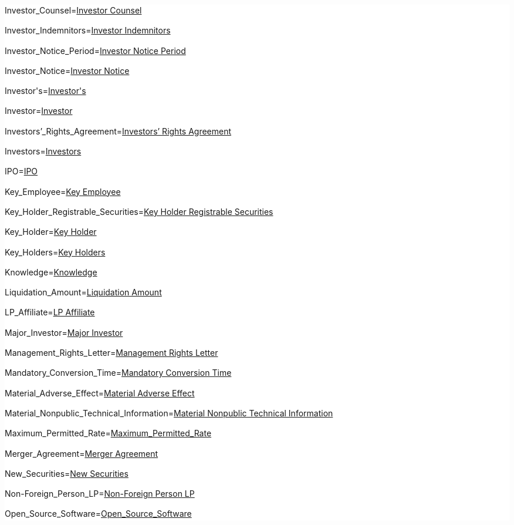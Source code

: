 Investor_Counsel=<a href='{!!!}DefT.Investor_Counsel' class='definedterm'>Investor Counsel</a>

Investor_Indemnitors=<a href='{!!!}DefT.Investor_Indemnitors' class='definedterm'>Investor Indemnitors</a>

Investor_Notice_Period=<a href='{!!!}DefT.Investor_Notice_Period' class='definedterm'>Investor Notice Period</a>

Investor_Notice=<a href='{!!!}DefT.Investor_Notice' class='definedterm'>Investor Notice</a>

Investor's=<a href='{!!!}DefT.Investor' class='definedterm'>Investor's</a>

Investor=<a href='{!!!}DefT.Investor' class='definedterm'>Investor</a>

Investors’_Rights_Agreement=<a href='{!!!}DefT.Investors’_Rights_Agreement' class='definedterm'>Investors’ Rights Agreement</a>

Investors=<a href='{!!!}DefT.Investors' class='definedterm'>Investors</a>

IPO=<a href='{!!!}DefT.IPO' class='definedterm'>IPO</a>

Key_Employee=<a href='{!!!}DefT.Key_Employee' class='definedterm'>Key Employee</a>

Key_Holder_Registrable_Securities=<a href='{!!!}DefT.Key_Holder_Registrable_Securities' class='definedterm'>Key Holder Registrable Securities</a>

Key_Holder=<a href='{!!!}DefT.Key_Holder' class='definedterm'>Key Holder</a>

Key_Holders=<a href='{!!!}DefT.Key_Holders' class='definedterm'>Key Holders</a>

Knowledge=<a href='{!!!}DefT.Knowledge' class='definedterm'>Knowledge</a>

Liquidation_Amount=<a href='{!!!}DefT.Liquidation_Amount' class='definedterm'>Liquidation Amount</a>

LP_Affiliate=<a href='{!!!}DefT.LP_Affiliate' class='definedterm'>LP Affiliate</a>

Major_Investor=<a href='{!!!}DefT.Major_Investor' class='definedterm'>Major Investor</a>

Management_Rights_Letter=<a href='{!!!}DefT.Management_Rights_Letter' class='definedterm'>Management Rights Letter</a>

Mandatory_Conversion_Time=<a href='{!!!}DefT.Mandatory_Conversion_Time' class='definedterm'>Mandatory Conversion Time</a>

Material_Adverse_Effect=<a href='{!!!}DefT.Material_Adverse_Effect' class='definedterm'>Material Adverse Effect</a>

Material_Nonpublic_Technical_Information=<a href='{!!!}DefT.Material_Nonpublic_Technical_Information' class='definedterm'>Material Nonpublic Technical Information</a>

Maximum_Permitted_Rate=<a href='{!!!}DefT.Maximum_Permitted_Rate' class='definedterm'>Maximum_Permitted_Rate</a>

Merger_Agreement=<a href='{!!!}DefT.Merger_Agreement' class='definedterm'>Merger Agreement</a>

New_Securities=<a href='{!!!}DefT.New_Securities' class='definedterm'>New Securities</a>

Non-Foreign_Person_LP=<a href='{!!!}DefT.Non-Foreign_Person_LP' class='definedterm'>Non-Foreign Person LP</a>

Open_Source_Software=<a href='{!!!}DefT.Open_Source_Software' class='definedterm'>Open_Source_Software</a>
